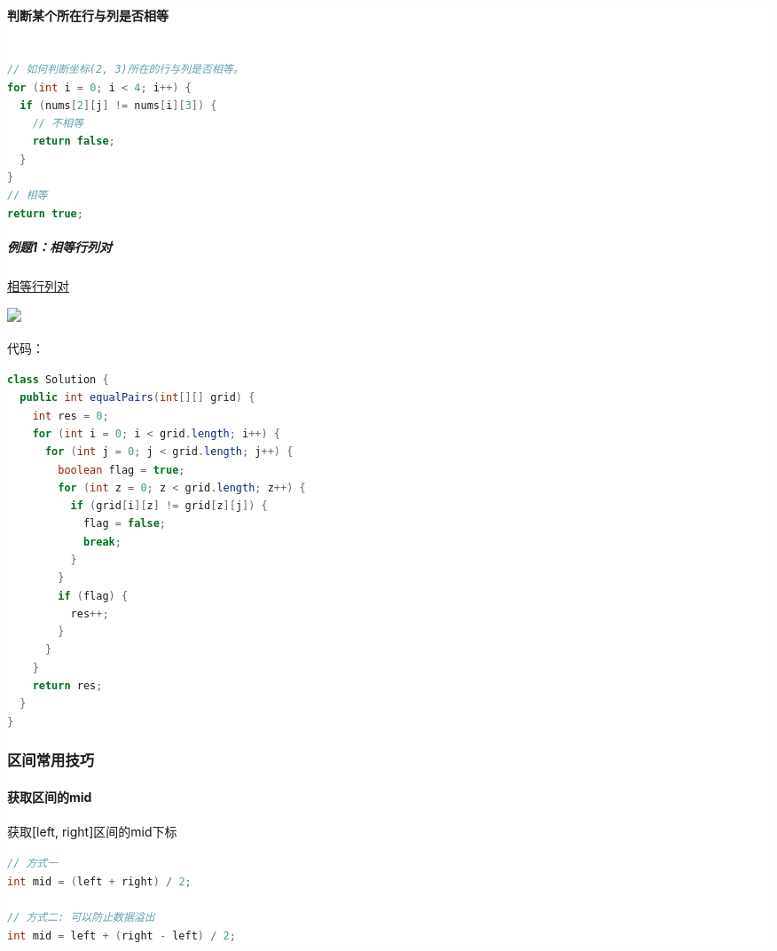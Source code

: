 #### 判断某个所在行与列是否相等
```java

// 如何判断坐标(2, 3)所在的行与列是否相等。
for (int i = 0; i < 4; i++) {
  if (nums[2][j] != nums[i][3]) {
    // 不相等
    return false;
  }
}
// 相等
return true;
```

##### 例题1：相等行列对
[相等行列对](https://leetcode.cn/problems/equal-row-and-column-pairs/)

![](https://raw.githubusercontent.com/NaisWang/images/master/20220724152035.png)

代码：
```java
class Solution {
  public int equalPairs(int[][] grid) {
    int res = 0;
    for (int i = 0; i < grid.length; i++) {
      for (int j = 0; j < grid.length; j++) {
        boolean flag = true;
        for (int z = 0; z < grid.length; z++) {
          if (grid[i][z] != grid[z][j]) {
            flag = false;
            break;
          }
        }
        if (flag) {
          res++;
        }
      }
    }
    return res;
  }
}
```

### 区间常用技巧
#### 获取区间的mid
获取[left, right]区间的mid下标
```java
// 方式一
int mid = (left + right) / 2;

// 方式二: 可以防止数据溢出
int mid = left + (right - left) / 2;
```
